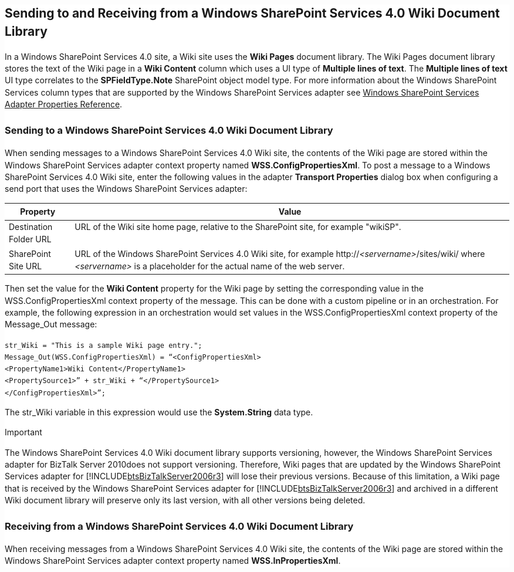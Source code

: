 ## Sending to and Receiving from a Windows SharePoint Services 4.0 Wiki Document Library  
 In a Windows SharePoint Services 4.0 site, a Wiki site uses the **Wiki Pages** document library. The Wiki Pages document library stores the text of the Wiki page in a **Wiki Content** column which uses a UI type of **Multiple lines of text**. The **Multiple lines of text** UI type correlates to the **SPFieldType.Note** SharePoint object model type. For more information about the Windows SharePoint Services column types that are supported by the Windows SharePoint Services adapter see [Windows SharePoint Services Adapter Properties Reference](../core/windows-sharepoint-services-adapter-properties-reference.md).  
  
### Sending to a Windows SharePoint Services 4.0 Wiki Document Library  
 When sending messages to a Windows SharePoint Services 4.0 Wiki site, the contents of the Wiki page are stored within the Windows SharePoint Services adapter context property named **WSS.ConfigPropertiesXml**. To post a message to a Windows SharePoint Services 4.0 Wiki site, enter the following values in the adapter **Transport Properties** dialog box when configuring a send port that uses the Windows SharePoint Services adapter:  
  
|Property|Value|  
|--------------|-----------|  
|Destination Folder URL|URL of the Wiki site home page, relative to the SharePoint site, for example "wikiSP".|  
|SharePoint Site URL|URL of the Windows SharePoint Services 4.0 Wiki site, for example http://*\<servername\>*/sites/wiki/ where *\<servername\>* is a placeholder for the actual name of the web server.|  
  
 Then set the value for the **Wiki Content** property for the Wiki page by setting the corresponding value in the WSS.ConfigPropertiesXml context property of the message. This can be done with a custom pipeline or in an orchestration. For example, the following expression in an orchestration would set values in the WSS.ConfigPropertiesXml context property of the Message_Out message:  
  
```  
str_Wiki = "This is a sample Wiki page entry.";  
Message_Out(WSS.ConfigPropertiesXml) = “<ConfigPropertiesXml>  
<PropertyName1>Wiki Content</PropertyName1>  
<PropertySource1>” + str_Wiki + “</PropertySource1>  
</ConfigPropertiesXml>”;  
```  
  
 The str_Wiki variable in this expression would use the **System.String** data type.  
  
> [!IMPORTANT]
>  The Windows SharePoint Services 4.0 Wiki document library supports versioning, however, the Windows SharePoint Services adapter for BizTalk Server 2010does not support versioning. Therefore, Wiki pages that are updated by the Windows SharePoint Services adapter for [!INCLUDE[btsBizTalkServer2006r3](../includes/btsbiztalkserver2006r3-md.md)] will lose their previous versions. Because of this limitation, a Wiki page that is received by the Windows SharePoint Services adapter for [!INCLUDE[btsBizTalkServer2006r3](../includes/btsbiztalkserver2006r3-md.md)] and archived in a different Wiki document library will preserve only its last version, with all other versions being deleted.  
  
### Receiving from a Windows SharePoint Services 4.0 Wiki Document Library  
 When receiving messages from a Windows SharePoint Services 4.0 Wiki site, the contents of the Wiki page are stored within the Windows SharePoint Services adapter context property named **WSS.InPropertiesXml**.  
  